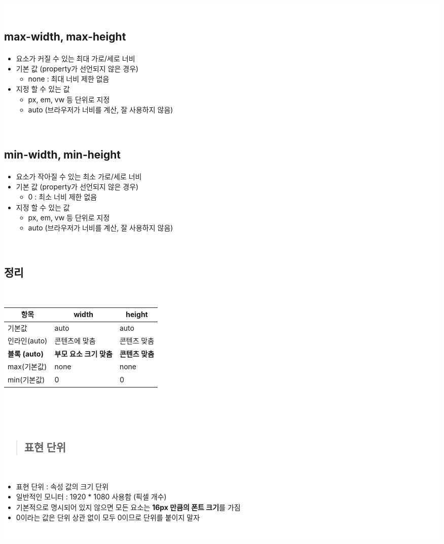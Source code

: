 <br/>

## max-width, max-height

- 요소가 커질 수 있는 최대 가로/세로 너비
- 기본 값 (property가 선언되지 않은 경우)
  - none : 최대 너비 제한 없음
- 지정 할 수 있는 값
  - px, em, vw 등 단위로 지정
  - auto (브라우저가 너비를 계산, 잘 사용하지 않음)

<br/>

## min-width, min-height

- 요소가 작아질 수 있는 최소 가로/세로 너비
- 기본 값 (property가 선언되지 않은 경우)
  - 0 : 최소 너비 제한 없음
- 지정 할 수 있는 값
  - px, em, vw 등 단위로 지정
  - auto (브라우저가 너비를 계산, 잘 사용하지 않음)

<br/>

## 정리

<br/>

| 항목            | width                   | height          |
| --------------- | ----------------------- | --------------- |
| 기본값          | auto                    | auto            |
| 인라인(auto)    | 콘텐츠에 맞춤           | 콘텐츠 맞춤     |
| **블록 (auto)** | **부모 요소 크기 맞춤** | **콘텐츠 맞춤** |
| max(기본값)     | none                    | none            |
| min(기본값)     | 0                       | 0               |

<br/>
<br/>
<br/>

> ## 표현 단위

<br/>

- 표현 단위 : 속성 값의 크기 단위
- 일반적인 모니터 : 1920 \* 1080 사용함 (픽셀 개수)
- 기본적으로 명시되어 있지 않으면 모든 요소는 **16px 만큼의 폰트 크기**를 가짐
- 0이라는 값은 단위 상관 없이 모두 0이므로 단위를 붙이지 말자

<br/>
